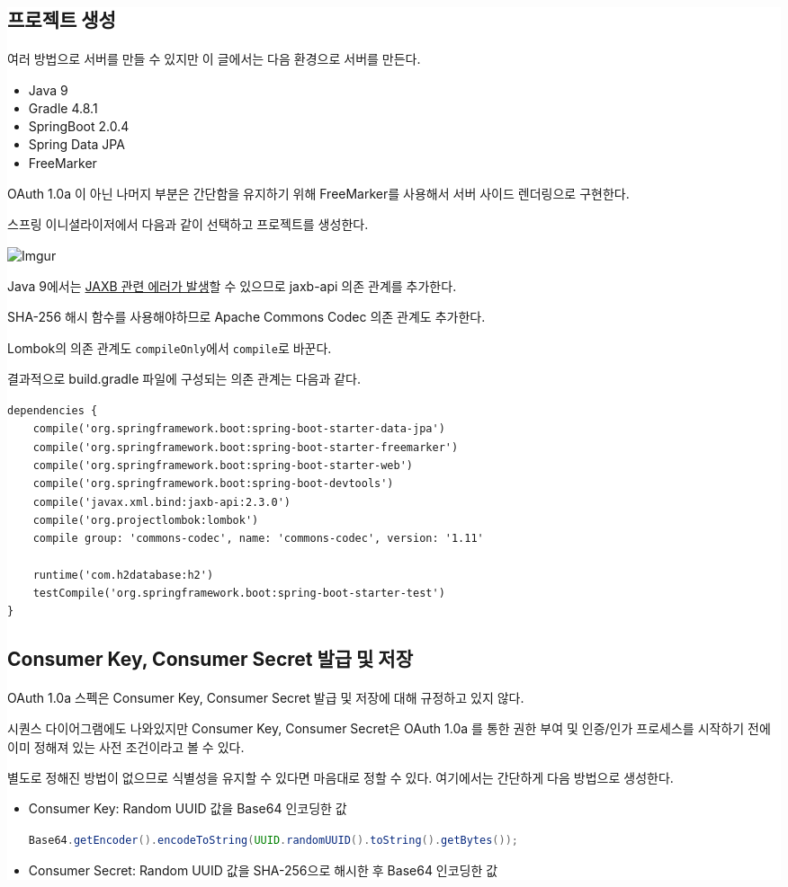 ## 프로젝트 생성

여러 방법으로 서버를 만들 수 있지만 이 글에서는 다음 환경으로 서버를 만든다.

- Java 9
- Gradle 4.8.1
- SpringBoot 2.0.4
- Spring Data JPA
- FreeMarker

OAuth 1.0a 이 아닌 나머지 부분은 간단함을 유지하기 위해 FreeMarker를 사용해서 서버 사이드 렌더링으로 구현한다.

스프링 이니셜라이저에서 다음과 같이 선택하고 프로젝트를 생성한다.

![Imgur](https://i.imgur.com/kkt23AA.png)

Java 9에서는 [JAXB 관련 에러가 발생](https://github.com/HomoEfficio/dev-tips/blob/master/Java%209%20JAXBException.md)할 수 있으므로 jaxb-api 의존 관계를 추가한다.

SHA-256 해시 함수를 사용해야하므로 Apache Commons Codec 의존 관계도 추가한다.

Lombok의 의존 관계도 `compileOnly`에서 `compile`로 바꾼다.

결과적으로 build.gradle 파일에 구성되는 의존 관계는 다음과 같다.

```
dependencies {
    compile('org.springframework.boot:spring-boot-starter-data-jpa')
    compile('org.springframework.boot:spring-boot-starter-freemarker')
    compile('org.springframework.boot:spring-boot-starter-web')
    compile('org.springframework.boot:spring-boot-devtools')
    compile('javax.xml.bind:jaxb-api:2.3.0')
    compile('org.projectlombok:lombok')
    compile group: 'commons-codec', name: 'commons-codec', version: '1.11'

    runtime('com.h2database:h2')
    testCompile('org.springframework.boot:spring-boot-starter-test')
}
```


## Consumer Key, Consumer Secret 발급 및 저장

OAuth 1.0a 스펙은 Consumer Key, Consumer Secret 발급 및 저장에 대해 규정하고 있지 않다. 

시퀀스 다이어그램에도 나와있지만 Consumer Key, Consumer Secret은 OAuth 1.0a 를 통한 권한 부여 및 인증/인가 프로세스를 시작하기 전에 이미 정해져 있는 사전 조건이라고 볼 수 있다.

별도로 정해진 방법이 없으므로 식별성을 유지할 수 있다면 마음대로 정할 수 있다. 여기에서는 간단하게 다음 방법으로 생성한다.

- Consumer Key: Random UUID 값을 Base64 인코딩한 값

  ```java
  Base64.getEncoder().encodeToString(UUID.randomUUID().toString().getBytes());
  ```
- Consumer Secret: Random UUID 값을 SHA-256으로 해시한 후 Base64 인코딩한 값
